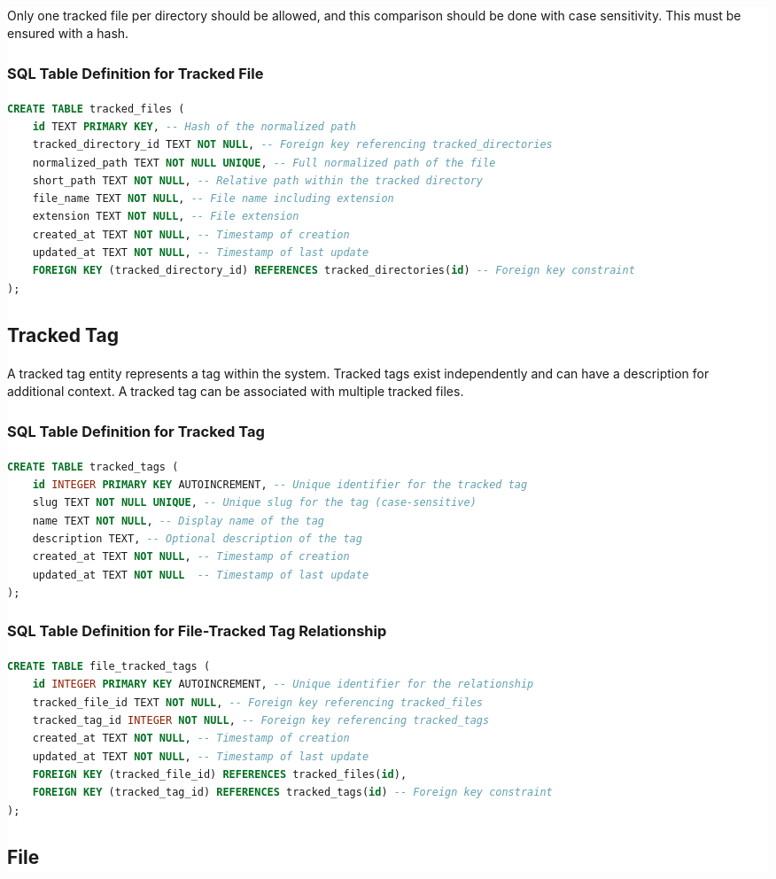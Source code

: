 Only one tracked file per directory should be allowed, and this comparison should be done with case sensitivity. This must be ensured with a hash.

### SQL Table Definition for Tracked File

~~~sql
CREATE TABLE tracked_files (
    id TEXT PRIMARY KEY, -- Hash of the normalized path
    tracked_directory_id TEXT NOT NULL, -- Foreign key referencing tracked_directories
    normalized_path TEXT NOT NULL UNIQUE, -- Full normalized path of the file
    short_path TEXT NOT NULL, -- Relative path within the tracked directory
    file_name TEXT NOT NULL, -- File name including extension
    extension TEXT NOT NULL, -- File extension
    created_at TEXT NOT NULL, -- Timestamp of creation
    updated_at TEXT NOT NULL, -- Timestamp of last update
    FOREIGN KEY (tracked_directory_id) REFERENCES tracked_directories(id) -- Foreign key constraint
);
~~~

## Tracked Tag

A tracked tag entity represents a tag within the system. Tracked tags exist independently and can have a description for additional context. A tracked tag can be associated with multiple tracked files.

### SQL Table Definition for Tracked Tag

~~~sql
CREATE TABLE tracked_tags (
    id INTEGER PRIMARY KEY AUTOINCREMENT, -- Unique identifier for the tracked tag
    slug TEXT NOT NULL UNIQUE, -- Unique slug for the tag (case-sensitive)
    name TEXT NOT NULL, -- Display name of the tag
    description TEXT, -- Optional description of the tag
    created_at TEXT NOT NULL, -- Timestamp of creation
    updated_at TEXT NOT NULL  -- Timestamp of last update
);
~~~

### SQL Table Definition for File-Tracked Tag Relationship

~~~sql
CREATE TABLE file_tracked_tags (
    id INTEGER PRIMARY KEY AUTOINCREMENT, -- Unique identifier for the relationship
    tracked_file_id TEXT NOT NULL, -- Foreign key referencing tracked_files
    tracked_tag_id INTEGER NOT NULL, -- Foreign key referencing tracked_tags
    created_at TEXT NOT NULL, -- Timestamp of creation
    updated_at TEXT NOT NULL, -- Timestamp of last update
    FOREIGN KEY (tracked_file_id) REFERENCES tracked_files(id),
    FOREIGN KEY (tracked_tag_id) REFERENCES tracked_tags(id) -- Foreign key constraint
);
~~~

## File
